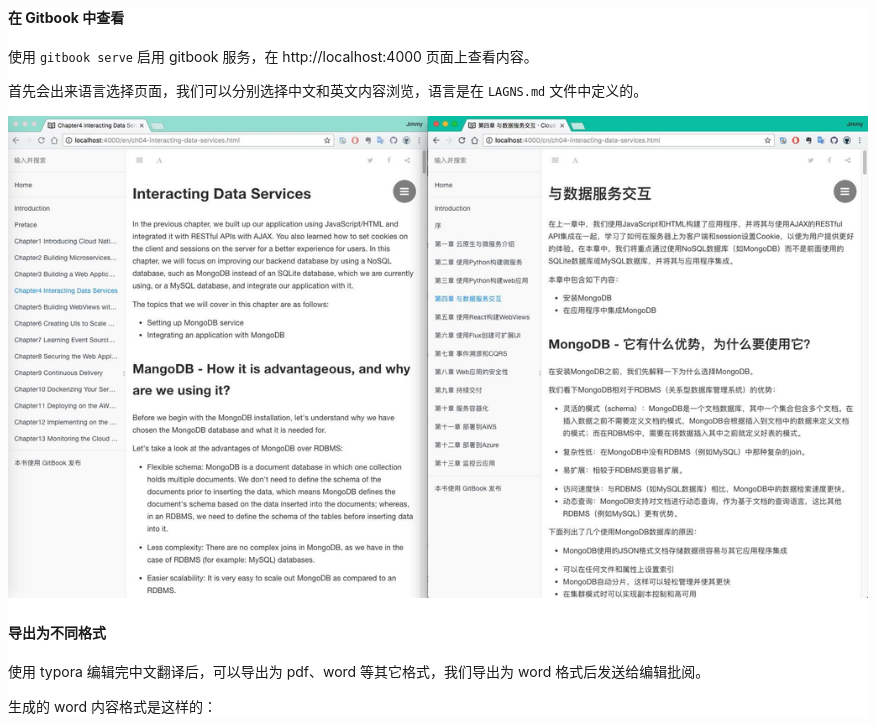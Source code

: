 #### 在 Gitbook 中查看

使用 `gitbook serve` 启用 gitbook 服务，在 http://localhost:4000 页面上查看内容。

首先会出来语言选择页面，我们可以分别选择中文和英文内容浏览，语言是在 `LAGNS.md` 文件中定义的。

![Gitbook](translation-gitbook-cn-en.jpg)

#### 导出为不同格式

使用 typora 编辑完中文翻译后，可以导出为 pdf、word 等其它格式，我们导出为 word 格式后发送给编辑批阅。

生成的 word 内容格式是这样的：
